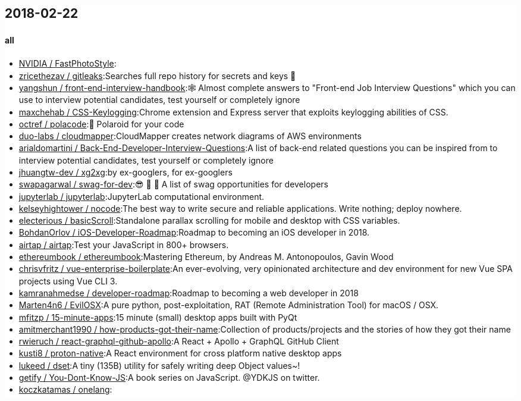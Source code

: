 ## 2018-02-22

#### all
* [NVIDIA / FastPhotoStyle](https://github.com/NVIDIA/FastPhotoStyle):
* [zricethezav / gitleaks](https://github.com/zricethezav/gitleaks):Searches full repo history for secrets and keys 🔑
* [yangshun / front-end-interview-handbook](https://github.com/yangshun/front-end-interview-handbook):🕸 Almost complete answers to "Front-end Job Interview Questions" which you can use to interview potential candidates, test yourself or completely ignore
* [maxchehab / CSS-Keylogging](https://github.com/maxchehab/CSS-Keylogging):Chrome extension and Express server that exploits keylogging abilities of CSS.
* [octref / polacode](https://github.com/octref/polacode):📸 Polaroid for your code
* [duo-labs / cloudmapper](https://github.com/duo-labs/cloudmapper):CloudMapper creates network diagrams of AWS environments
* [arialdomartini / Back-End-Developer-Interview-Questions](https://github.com/arialdomartini/Back-End-Developer-Interview-Questions):A list of back-end related questions you can be inspired from to interview potential candidates, test yourself or completely ignore
* [jhuangtw-dev / xg2xg](https://github.com/jhuangtw-dev/xg2xg):by ex-googlers, for ex-googlers
* [swapagarwal / swag-for-dev](https://github.com/swapagarwal/swag-for-dev):😎 👕 🧦 A list of swag opportunities for developers
* [jupyterlab / jupyterlab](https://github.com/jupyterlab/jupyterlab):JupyterLab computational environment.
* [kelseyhightower / nocode](https://github.com/kelseyhightower/nocode):The best way to write secure and reliable applications. Write nothing; deploy nowhere.
* [electerious / basicScroll](https://github.com/electerious/basicScroll):Standalone parallax scrolling for mobile and desktop with CSS variables.
* [BohdanOrlov / iOS-Developer-Roadmap](https://github.com/BohdanOrlov/iOS-Developer-Roadmap):Roadmap to becoming an iOS developer in 2018.
* [airtap / airtap](https://github.com/airtap/airtap):Test your JavaScript in 800+ browsers.
* [ethereumbook / ethereumbook](https://github.com/ethereumbook/ethereumbook):Mastering Ethereum, by Andreas M. Antonopoulos, Gavin Wood
* [chrisvfritz / vue-enterprise-boilerplate](https://github.com/chrisvfritz/vue-enterprise-boilerplate):An ever-evolving, very opinionated architecture and dev environment for new Vue SPA projects using Vue CLI 3.
* [kamranahmedse / developer-roadmap](https://github.com/kamranahmedse/developer-roadmap):Roadmap to becoming a web developer in 2018
* [Marten4n6 / EvilOSX](https://github.com/Marten4n6/EvilOSX):A pure python, post-exploitation, RAT (Remote Administration Tool) for macOS / OSX.
* [mfitzp / 15-minute-apps](https://github.com/mfitzp/15-minute-apps):15 minute (small) desktop apps built with PyQt
* [amitmerchant1990 / how-products-got-their-name](https://github.com/amitmerchant1990/how-products-got-their-name):Collection of products/projects and the stories of how they got their name
* [rwieruch / react-graphql-github-apollo](https://github.com/rwieruch/react-graphql-github-apollo):A React + Apollo + GraphQL GitHub Client
* [kusti8 / proton-native](https://github.com/kusti8/proton-native):A React environment for cross platform native desktop apps
* [lukeed / dset](https://github.com/lukeed/dset):A tiny (135B) utility for safely writing deep Object values~!
* [getify / You-Dont-Know-JS](https://github.com/getify/You-Dont-Know-JS):A book series on JavaScript. @YDKJS on twitter.
* [koczkatamas / onelang](https://github.com/koczkatamas/onelang):
